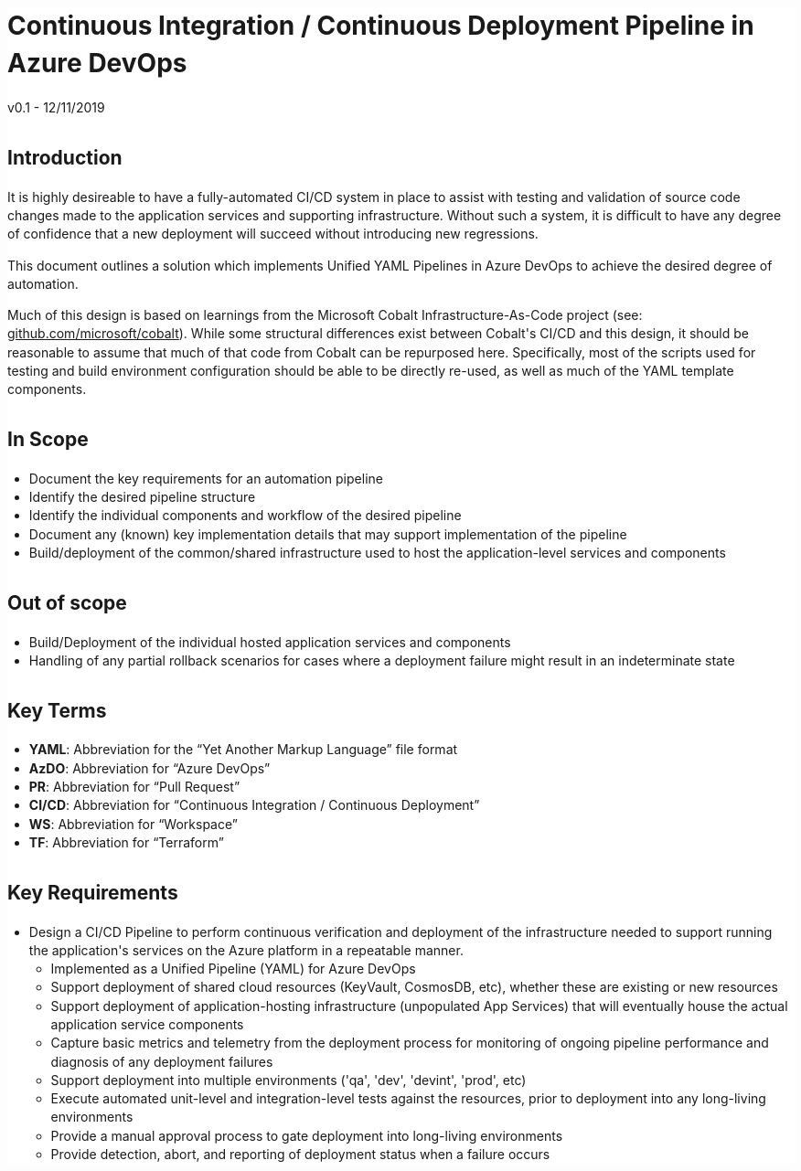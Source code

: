 # Continuous Integration / Continuous Deployment Pipeline in Azure DevOps

v0.1 - 12/11/2019

## Introduction

It is highly desireable to have a fully-automated CI/CD system in place to assist with testing and validation of source code changes made to the application services and supporting infrastructure. Without such a system, it is difficult to have any degree of confidence that a new deployment will succeed without introducing new regressions.

This document outlines a solution which implements Unified YAML Pipelines in Azure DevOps to achieve the desired degree of automation.

Much of this design is based on learnings from the Microsoft Cobalt Infrastructure-As-Code project (see: [github.com/microsoft/cobalt](https://github.com/microsoft/cobalt "microsoft/cobalt on GitHub")). While some structural differences exist between Cobalt's CI/CD and this design, it should be reasonable to assume that much of that code from Cobalt can be repurposed here. Specifically, most of the scripts used for testing and build environment configuration should be able to be directly re-used, as well as much of the YAML template components.

## In Scope

- Document the key requirements for an automation pipeline
- Identify the desired pipeline structure
- Identify the individual components and workflow of the desired pipeline
- Document any (known) key implementation details that may support implementation of the pipeline
- Build/deployment of the common/shared infrastructure used to host the application-level services and components

## Out of scope

- Build/Deployment of the individual hosted application services and components
- Handling of any partial rollback scenarios for cases where a deployment failure might result in an indeterminate state

## Key Terms

- **YAML**: Abbreviation for the “Yet Another Markup Language” file format
- **AzDO**: Abbreviation for “Azure DevOps”
- **PR**: Abbreviation for “Pull Request”
- **CI/CD**: Abbreviation for “Continuous Integration / Continuous Deployment”
- **WS**: Abbreviation for “Workspace”
- **TF**: Abbreviation for “Terraform”

## Key Requirements

- Design a CI/CD Pipeline to perform continuous verification and deployment of the infrastructure needed to support running the application's services on the Azure platform in a repeatable manner.
  - Implemented as a Unified Pipeline (YAML) for Azure DevOps
  - Support deployment of shared cloud resources (KeyVault, CosmosDB, etc), whether these are existing or new resources
  - Support deployment of application-hosting infrastructure (unpopulated App Services) that will eventually house the actual application service components
  - Capture basic metrics and telemetry from the deployment process for monitoring of ongoing pipeline performance and diagnosis of any deployment failures
  - Support deployment into multiple environments ('qa', 'dev', 'devint', 'prod', etc)
  - Execute automated unit-level and integration-level tests against the resources, prior to deployment into any long-living environments
  - Provide a manual approval process to gate deployment into long-living environments
  - Provide detection, abort, and reporting of deployment status when a failure occurs